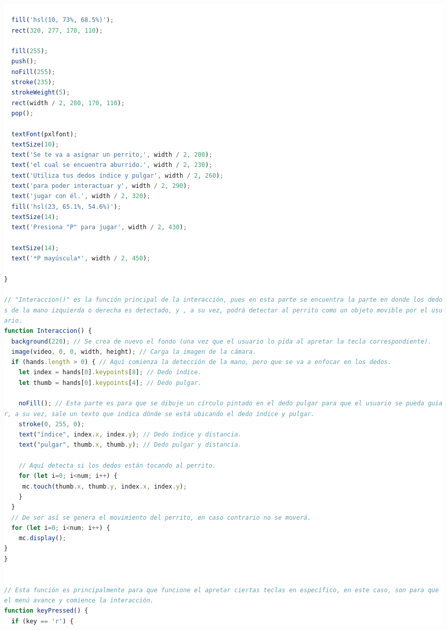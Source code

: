 ``` javascript
  
  fill('hsl(10, 73%, 68.5%)');
  rect(320, 277, 170, 110);

  fill(255);
  push();
  noFill(255);
  stroke(235);
  strokeWeight(5);
  rect(width / 2, 280, 170, 110);
  pop();

  textFont(pxlfont);
  textSize(10);
  text('Se te va a asignar un perrito,', width / 2, 200);
  text('el cual se encuentra aburrido.', width / 2, 230);
  text('Utiliza tus dedos índice y pulgar', width / 2, 260);
  text('para poder interactuar y', width / 2, 290);
  text('jugar con él.', width / 2, 320);
  fill('hsl(23, 65.1%, 54.6%)');
  textSize(14);
  text('Presiona "P" para jugar', width / 2, 430);

  textSize(14);
  text('*P mayúscula*', width / 2, 450);

}

// "Interaccion()" es la función principal de la interacción, pues en esta parte se encuentra la parte en donde los dedos de la mano izquierda o derecha es detectado, y , a su vez, podrá detectar al perrito como un objeto movible por el usuario.
function Interaccion() {  
  background(220); // Se crea de nuevo el fondo (una vez que el usuario lo pida al apretar la tecla correspondiente).
  image(video, 0, 0, width, height); // Carga la imagen de la cámara.
  if (hands.length > 0) { // Aquí comienza la detección de la mano, pero que se va a enfocar en los dedos.
    let index = hands[0].keypoints[8]; // Dedo índice.
    let thumb = hands[0].keypoints[4]; // Dedo pulgar.
    
    noFill(); // Esta parte es para que se dibuje un círculo pintado en el dedo pulgar para que el usuario se pueda guiar, a su vez, sale un texto que indica dónde se está ubicando el dedo índice y pulgar.
    stroke(0, 255, 0);
    text("índice", index.x, index.y); // Dedo índice y distancia.
    text("pulgar", thumb.x, thumb.y); // Dedo pulgar y distancia.
  
    // Aquí detecta si los dedos están tocando al perrito.
    for (let i=0; i<num; i++) {
     mc.touch(thumb.x, thumb.y, index.x, index.y);
    }
  }
  // De ser así se genera el movimiento del perrito, en caso contrario no se moverá.
  for (let i=0; i<num; i++) {   
    mc.display();  
}
}


// Esta función es principalmente para que funcione el apretar ciertas teclas en específico, en este caso, son para que el menú avance y comience la interacción.
function keyPressed() {
  if (key == 'r') {
```